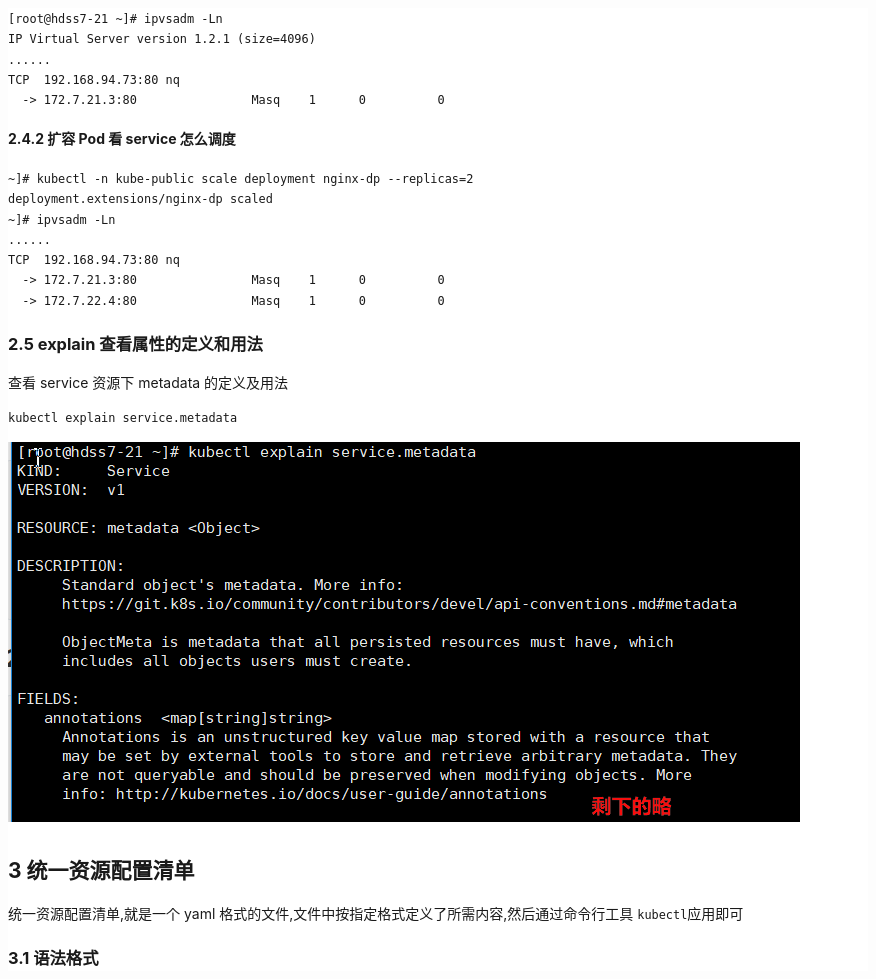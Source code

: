 ```shell
[root@hdss7-21 ~]# ipvsadm -Ln
IP Virtual Server version 1.2.1 (size=4096)
......    
TCP  192.168.94.73:80 nq
  -> 172.7.21.3:80                Masq    1      0          0 
```

#### 2.4.2 扩容 Pod 看 service 怎么调度

```shell
~]# kubectl -n kube-public scale deployment nginx-dp --replicas=2
deployment.extensions/nginx-dp scaled
~]# ipvsadm -Ln
......
TCP  192.168.94.73:80 nq
  -> 172.7.21.3:80                Masq    1      0          0         
  -> 172.7.22.4:80                Masq    1      0          0       
```

### 2.5 explain 查看属性的定义和用法

查看 service 资源下 metadata 的定义及用法

```shell
kubectl explain service.metadata
```

![mark](/images/20220415-k8s02-kubectl-03.png)

## 3 统一资源配置清单

统一资源配置清单,就是一个 yaml 格式的文件,文件中按指定格式定义了所需内容,然后通过命令行工具 `kubectl`应用即可

### 3.1 语法格式
